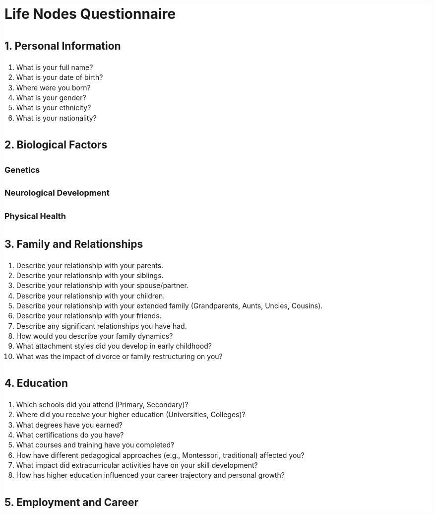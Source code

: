 # Life Nodes Questionnaire

## 1. Personal Information

1. What is your full name?
2. What is your date of birth?
3. Where were you born?
4. What is your gender?
5. What is your ethnicity?
6. What is your nationality?

## 2. Biological Factors

### Genetics


### Neurological Development



### Physical Health



## 3. Family and Relationships

1. Describe your relationship with your parents.
2. Describe your relationship with your siblings.
3. Describe your relationship with your spouse/partner.
4. Describe your relationship with your children.
5. Describe your relationship with your extended family (Grandparents, Aunts, Uncles, Cousins).
6. Describe your relationship with your friends.
7. Describe any significant relationships you have had.
8. How would you describe your family dynamics?
9. What attachment styles did you develop in early childhood?
10. What was the impact of divorce or family restructuring on you?

## 4. Education

1. Which schools did you attend (Primary, Secondary)?
2. Where did you receive your higher education (Universities, Colleges)?
3. What degrees have you earned?
4. What certifications do you have?
5. What courses and training have you completed?
6. How have different pedagogical approaches (e.g., Montessori, traditional) affected you?
7. What impact did extracurricular activities have on your skill development?
8. How has higher education influenced your career trajectory and personal growth?

## 5. Employment and Career
